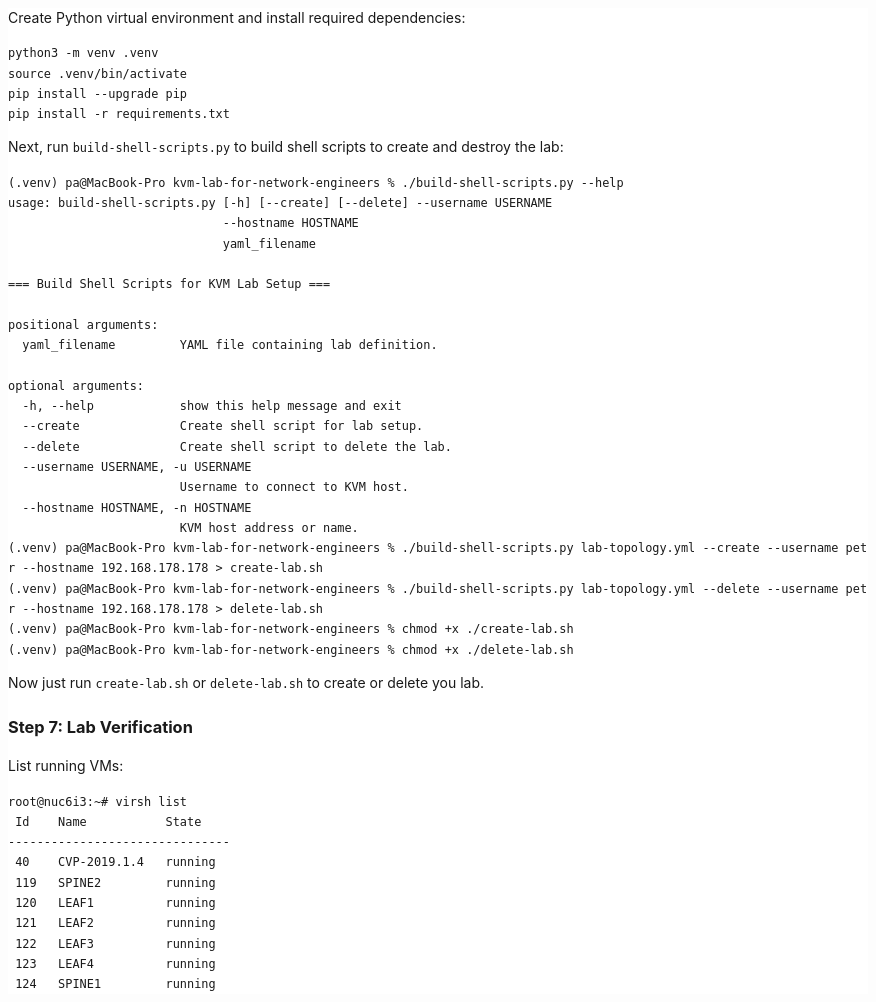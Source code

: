 Create Python virtual environment and install required dependencies:

```shell
python3 -m venv .venv
source .venv/bin/activate
pip install --upgrade pip
pip install -r requirements.txt
```

Next, run `build-shell-scripts.py` to build shell scripts to create and destroy the lab:

```console
(.venv) pa@MacBook-Pro kvm-lab-for-network-engineers % ./build-shell-scripts.py --help
usage: build-shell-scripts.py [-h] [--create] [--delete] --username USERNAME
                              --hostname HOSTNAME
                              yaml_filename

=== Build Shell Scripts for KVM Lab Setup ===

positional arguments:
  yaml_filename         YAML file containing lab definition.

optional arguments:
  -h, --help            show this help message and exit
  --create              Create shell script for lab setup.
  --delete              Create shell script to delete the lab.
  --username USERNAME, -u USERNAME
                        Username to connect to KVM host.
  --hostname HOSTNAME, -n HOSTNAME
                        KVM host address or name.
(.venv) pa@MacBook-Pro kvm-lab-for-network-engineers % ./build-shell-scripts.py lab-topology.yml --create --username petr --hostname 192.168.178.178 > create-lab.sh
(.venv) pa@MacBook-Pro kvm-lab-for-network-engineers % ./build-shell-scripts.py lab-topology.yml --delete --username petr --hostname 192.168.178.178 > delete-lab.sh
(.venv) pa@MacBook-Pro kvm-lab-for-network-engineers % chmod +x ./create-lab.sh
(.venv) pa@MacBook-Pro kvm-lab-for-network-engineers % chmod +x ./delete-lab.sh
```

Now just run `create-lab.sh` or `delete-lab.sh` to create or delete you lab.

### Step 7: Lab Verification

List running VMs:

```console
root@nuc6i3:~# virsh list
 Id    Name           State
-------------------------------
 40    CVP-2019.1.4   running
 119   SPINE2         running
 120   LEAF1          running
 121   LEAF2          running
 122   LEAF3          running
 123   LEAF4          running
 124   SPINE1         running
```
